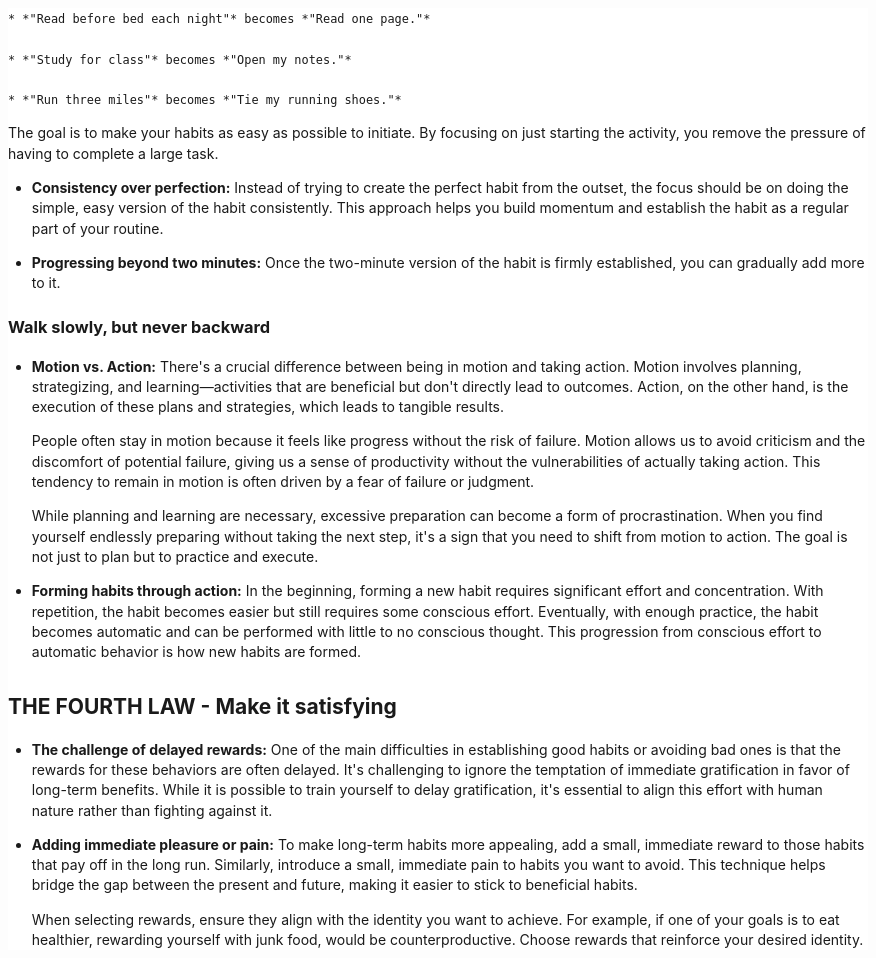     * *"Read before bed each night"* becomes *"Read one page."*
        
    * *"Study for class"* becomes *"Open my notes."*
        
    * *"Run three miles"* becomes *"Tie my running shoes."*
        

The goal is to make your habits as easy as possible to initiate. By focusing on just starting the activity, you remove the pressure of having to complete a large task.

* **Consistency over perfection:** Instead of trying to create the perfect habit from the outset, the focus should be on doing the simple, easy version of the habit consistently. This approach helps you build momentum and establish the habit as a regular part of your routine.
    
* **Progressing beyond two minutes:** Once the two-minute version of the habit is firmly established, you can gradually add more to it.
    

### Walk slowly, but never backward

* **Motion vs. Action:** There's a crucial difference between being in motion and taking action. Motion involves planning, strategizing, and learning—activities that are beneficial but don't directly lead to outcomes. Action, on the other hand, is the execution of these plans and strategies, which leads to tangible results.
    
    People often stay in motion because it feels like progress without the risk of failure. Motion allows us to avoid criticism and the discomfort of potential failure, giving us a sense of productivity without the vulnerabilities of actually taking action. This tendency to remain in motion is often driven by a fear of failure or judgment.
    
    While planning and learning are necessary, excessive preparation can become a form of procrastination. When you find yourself endlessly preparing without taking the next step, it's a sign that you need to shift from motion to action. The goal is not just to plan but to practice and execute.
    
* **Forming habits through action:** In the beginning, forming a new habit requires significant effort and concentration. With repetition, the habit becomes easier but still requires some conscious effort. Eventually, with enough practice, the habit becomes automatic and can be performed with little to no conscious thought. This progression from conscious effort to automatic behavior is how new habits are formed.
    

## THE FOURTH LAW - Make it satisfying

* **The challenge of delayed rewards:** One of the main difficulties in establishing good habits or avoiding bad ones is that the rewards for these behaviors are often delayed. It's challenging to ignore the temptation of immediate gratification in favor of long-term benefits. While it is possible to train yourself to delay gratification, it's essential to align this effort with human nature rather than fighting against it.
    
* **Adding immediate pleasure or pain:** To make long-term habits more appealing, add a small, immediate reward to those habits that pay off in the long run. Similarly, introduce a small, immediate pain to habits you want to avoid. This technique helps bridge the gap between the present and future, making it easier to stick to beneficial habits.
    
    When selecting rewards, ensure they align with the identity you want to achieve. For example, if one of your goals is to eat healthier, rewarding yourself with junk food, would be counterproductive. Choose rewards that reinforce your desired identity.
    